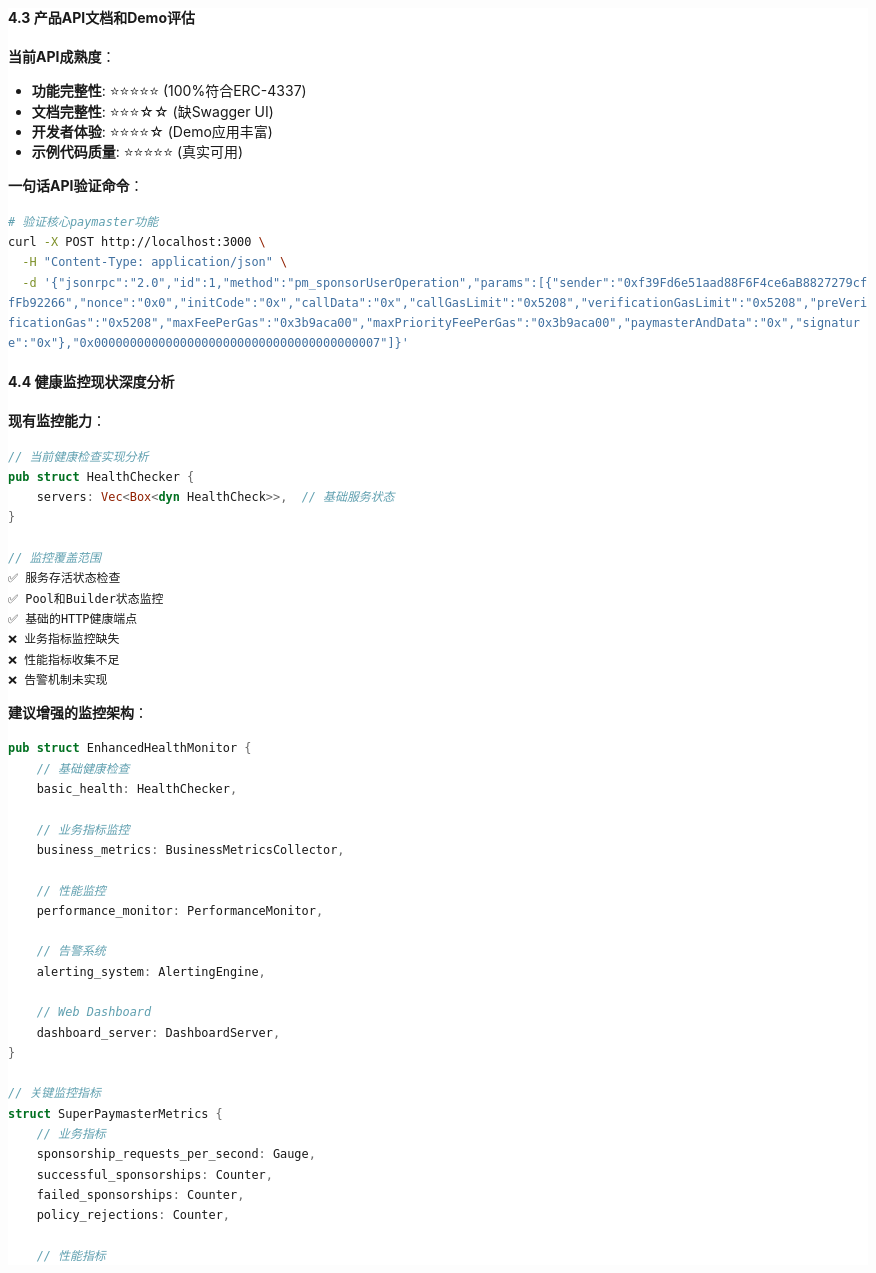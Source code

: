 #### 4.3 产品API文档和Demo评估

**当前API成熟度**：
- **功能完整性**: ⭐⭐⭐⭐⭐ (100%符合ERC-4337)
- **文档完整性**: ⭐⭐⭐☆☆ (缺Swagger UI)
- **开发者体验**: ⭐⭐⭐⭐☆ (Demo应用丰富)
- **示例代码质量**: ⭐⭐⭐⭐⭐ (真实可用)

**一句话API验证命令**：
```bash
# 验证核心paymaster功能
curl -X POST http://localhost:3000 \
  -H "Content-Type: application/json" \
  -d '{"jsonrpc":"2.0","id":1,"method":"pm_sponsorUserOperation","params":[{"sender":"0xf39Fd6e51aad88F6F4ce6aB8827279cffFb92266","nonce":"0x0","initCode":"0x","callData":"0x","callGasLimit":"0x5208","verificationGasLimit":"0x5208","preVerificationGas":"0x5208","maxFeePerGas":"0x3b9aca00","maxPriorityFeePerGas":"0x3b9aca00","paymasterAndData":"0x","signature":"0x"},"0x0000000000000000000000000000000000000007"]}'
```

#### 4.4 健康监控现状深度分析

**现有监控能力**：
```rust
// 当前健康检查实现分析
pub struct HealthChecker {
    servers: Vec<Box<dyn HealthCheck>>,  // 基础服务状态
}

// 监控覆盖范围
✅ 服务存活状态检查
✅ Pool和Builder状态监控  
✅ 基础的HTTP健康端点
❌ 业务指标监控缺失
❌ 性能指标收集不足
❌ 告警机制未实现
```

**建议增强的监控架构**：
```rust
pub struct EnhancedHealthMonitor {
    // 基础健康检查
    basic_health: HealthChecker,
    
    // 业务指标监控
    business_metrics: BusinessMetricsCollector,
    
    // 性能监控
    performance_monitor: PerformanceMonitor,
    
    // 告警系统
    alerting_system: AlertingEngine,
    
    // Web Dashboard
    dashboard_server: DashboardServer,
}

// 关键监控指标
struct SuperPaymasterMetrics {
    // 业务指标
    sponsorship_requests_per_second: Gauge,
    successful_sponsorships: Counter,
    failed_sponsorships: Counter,
    policy_rejections: Counter,
    
    // 性能指标  
```